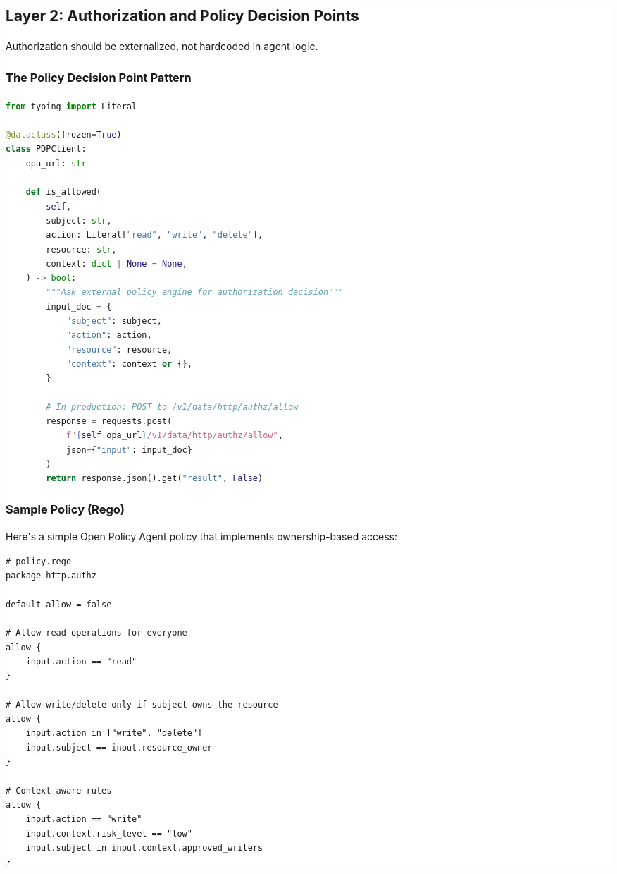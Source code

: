 
## Layer 2: Authorization and Policy Decision Points

Authorization should be externalized, not hardcoded in agent logic.

### The Policy Decision Point Pattern

```python
from typing import Literal

@dataclass(frozen=True)
class PDPClient:
    opa_url: str

    def is_allowed(
        self,
        subject: str,
        action: Literal["read", "write", "delete"],
        resource: str,
        context: dict | None = None,
    ) -> bool:
        """Ask external policy engine for authorization decision"""
        input_doc = {
            "subject": subject,
            "action": action,
            "resource": resource,
            "context": context or {},
        }
        
        # In production: POST to /v1/data/http/authz/allow
        response = requests.post(
            f"{self.opa_url}/v1/data/http/authz/allow",
            json={"input": input_doc}
        )
        return response.json().get("result", False)
```

### Sample Policy (Rego)

Here's a simple Open Policy Agent policy that implements ownership-based access:

```rego
# policy.rego
package http.authz

default allow = false

# Allow read operations for everyone
allow {
    input.action == "read"
}

# Allow write/delete only if subject owns the resource
allow {
    input.action in ["write", "delete"]
    input.subject == input.resource_owner
}

# Context-aware rules
allow {
    input.action == "write"
    input.context.risk_level == "low"
    input.subject in input.context.approved_writers
}
```